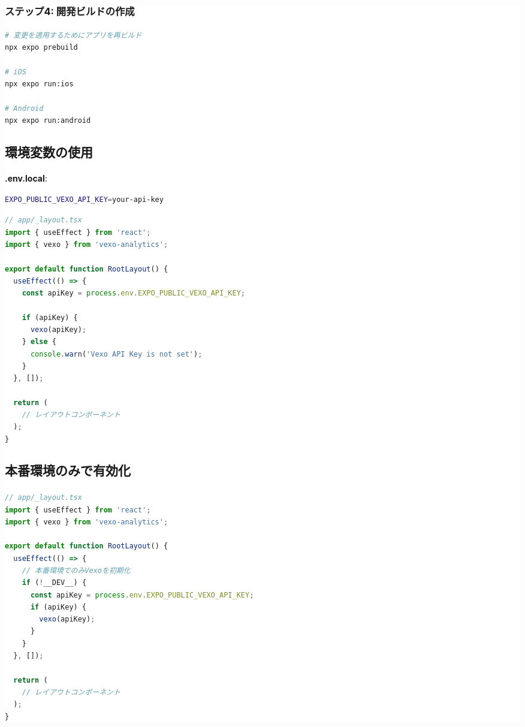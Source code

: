 ### ステップ4: 開発ビルドの作成

```bash
# 変更を適用するためにアプリを再ビルド
npx expo prebuild

# iOS
npx expo run:ios

# Android
npx expo run:android
```

## 環境変数の使用

**.env.local**:
```bash
EXPO_PUBLIC_VEXO_API_KEY=your-api-key
```

```typescript
// app/_layout.tsx
import { useEffect } from 'react';
import { vexo } from 'vexo-analytics';

export default function RootLayout() {
  useEffect(() => {
    const apiKey = process.env.EXPO_PUBLIC_VEXO_API_KEY;

    if (apiKey) {
      vexo(apiKey);
    } else {
      console.warn('Vexo API Key is not set');
    }
  }, []);

  return (
    // レイアウトコンポーネント
  );
}
```

## 本番環境のみで有効化

```typescript
// app/_layout.tsx
import { useEffect } from 'react';
import { vexo } from 'vexo-analytics';

export default function RootLayout() {
  useEffect(() => {
    // 本番環境でのみVexoを初期化
    if (!__DEV__) {
      const apiKey = process.env.EXPO_PUBLIC_VEXO_API_KEY;
      if (apiKey) {
        vexo(apiKey);
      }
    }
  }, []);

  return (
    // レイアウトコンポーネント
  );
}
```